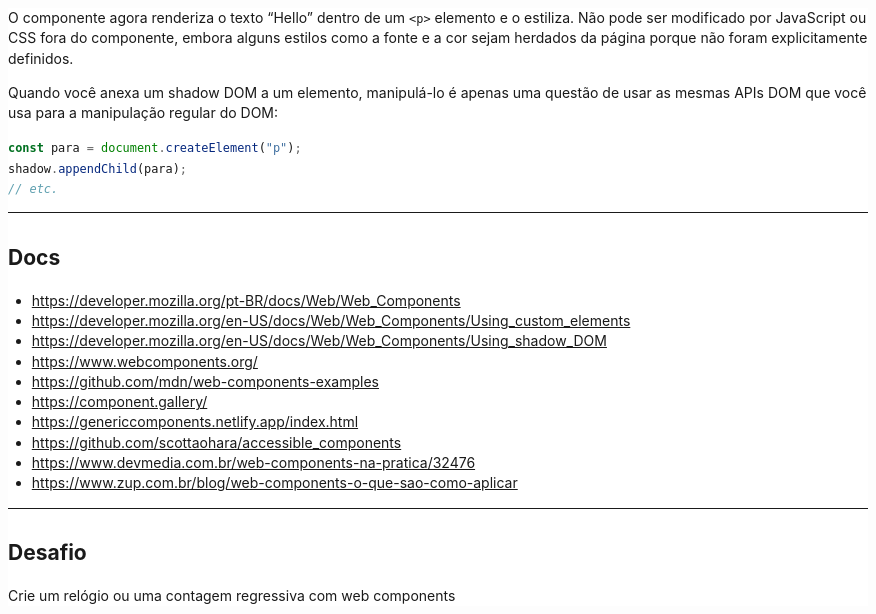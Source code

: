 ```javascript
```

O componente agora renderiza o texto “Hello” dentro de um `<p>` elemento e o estiliza. Não pode ser modificado por JavaScript ou CSS fora do componente, embora alguns estilos como a fonte e a cor sejam herdados da página porque não foram explicitamente definidos.

Quando você anexa um shadow DOM a um elemento, manipulá-lo é apenas uma questão de usar as mesmas APIs DOM que você usa para a manipulação regular do DOM:

```javascript
const para = document.createElement("p");
shadow.appendChild(para);
// etc.
```

---

## Docs

- <https://developer.mozilla.org/pt-BR/docs/Web/Web_Components>
- <https://developer.mozilla.org/en-US/docs/Web/Web_Components/Using_custom_elements>
- <https://developer.mozilla.org/en-US/docs/Web/Web_Components/Using_shadow_DOM>
- <https://www.webcomponents.org/>
- <https://github.com/mdn/web-components-examples>
- <https://component.gallery/>
- <https://genericcomponents.netlify.app/index.html>
- <https://github.com/scottaohara/accessible_components>
- <https://www.devmedia.com.br/web-components-na-pratica/32476>
- <https://www.zup.com.br/blog/web-components-o-que-sao-como-aplicar>

---

## Desafio

Crie um relógio ou uma contagem regressiva com web components

[//]: <> (Video todo list: https://www.youtube.com/watch?v=0QpyCn3BmGY)
[//]: <> (Exemplo: https://www.youtube.com/watch?v=fZZAt0Sbz5k)
